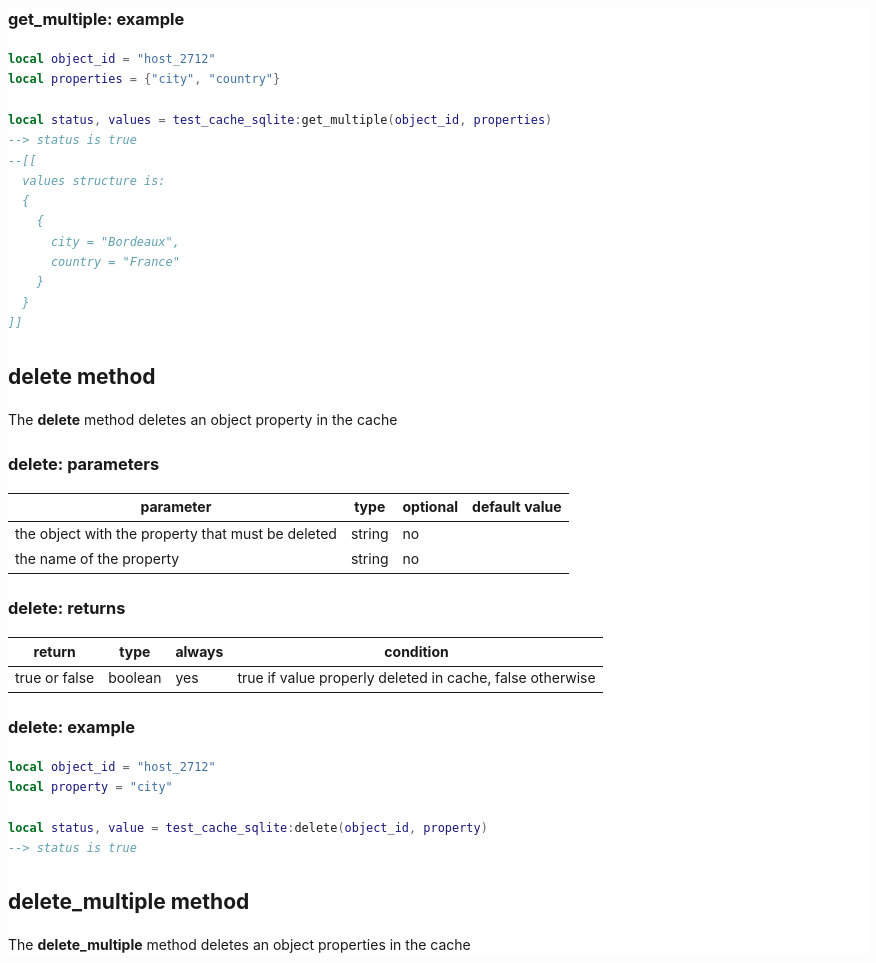 ### get_multiple: example

```lua
local object_id = "host_2712"
local properties = {"city", "country"}

local status, values = test_cache_sqlite:get_multiple(object_id, properties) 
--> status is true
--[[
  values structure is:
  {
    {
      city = "Bordeaux",
      country = "France"
    }
  }
]]
```

## delete method

The **delete** method deletes an object property in the cache

### delete: parameters

| parameter                                         | type   | optional | default value |
| ------------------------------------------------- | ------ | -------- | ------------- |
| the object with the property that must be deleted | string | no       |               |
| the name of the property                          | string | no       |               |

### delete: returns

| return        | type    | always | condition                                                |
| ------------- | ------- | ------ | -------------------------------------------------------- |
| true or false | boolean | yes    | true if value properly deleted in cache, false otherwise |

### delete: example

```lua
local object_id = "host_2712"
local property = "city"

local status, value = test_cache_sqlite:delete(object_id, property) 
--> status is true
```

## delete_multiple method

The **delete_multiple** method deletes an object properties in the cache
